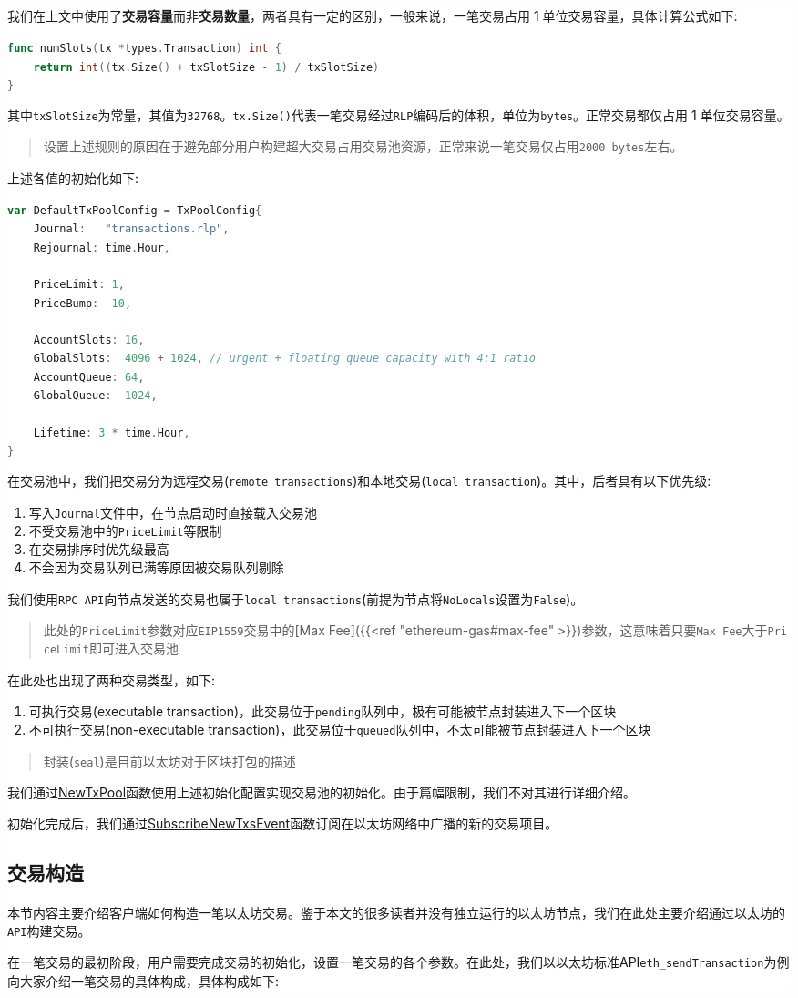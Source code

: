 我们在上文中使用了**交易容量**而非**交易数量**，两者具有一定的区别，一般来说，一笔交易占用 1 单位交易容量，具体计算公式如下:
```go
func numSlots(tx *types.Transaction) int {
	return int((tx.Size() + txSlotSize - 1) / txSlotSize)
}
```
其中`txSlotSize`为常量，其值为`32768`。`tx.Size()`代表一笔交易经过`RLP`编码后的体积，单位为`bytes`。正常交易都仅占用 1 单位交易容量。

> 设置上述规则的原因在于避免部分用户构建超大交易占用交易池资源，正常来说一笔交易仅占用`2000 bytes`左右。

上述各值的初始化如下:
```go
var DefaultTxPoolConfig = TxPoolConfig{
	Journal:   "transactions.rlp",
	Rejournal: time.Hour,

	PriceLimit: 1,
	PriceBump:  10,

	AccountSlots: 16,
	GlobalSlots:  4096 + 1024, // urgent + floating queue capacity with 4:1 ratio
	AccountQueue: 64,
	GlobalQueue:  1024,

	Lifetime: 3 * time.Hour,
}
```

在交易池中，我们把交易分为远程交易(`remote transactions`)和本地交易(`local transaction`)。其中，后者具有以下优先级:

1. 写入`Journal`文件中，在节点启动时直接载入交易池
1. 不受交易池中的`PriceLimit`等限制
1. 在交易排序时优先级最高
1. 不会因为交易队列已满等原因被交易队列剔除

我们使用`RPC API`向节点发送的交易也属于`local transactions`(前提为节点将`NoLocals`设置为`False`)。

> 此处的`PriceLimit`参数对应`EIP1559`交易中的[Max Fee]({{<ref "ethereum-gas#max-fee" >}})参数，这意味着只要`Max Fee`大于`PriceLimit`即可进入交易池

在此处也出现了两种交易类型，如下:
1. 可执行交易(executable transaction)，此交易位于`pending`队列中，极有可能被节点封装进入下一个区块
1. 不可执行交易(non-executable transaction)，此交易位于`queued`队列中，不太可能被节点封装进入下一个区块

> 封装(`seal`)是目前以太坊对于区块打包的描述

我们通过[NewTxPool](https://github.com/ethereum/go-ethereum/blob/052c634/core/tx_pool.go#L279)函数使用上述初始化配置实现交易池的初始化。由于篇幅限制，我们不对其进行详细介绍。

初始化完成后，我们通过[SubscribeNewTxsEvent](https://github.com/ethereum/go-ethereum/blob/052c634/core/tx_pool.go#L430)函数订阅在以太坊网络中广播的新的交易项目。

## 交易构造

本节内容主要介绍客户端如何构造一笔以太坊交易。鉴于本文的很多读者并没有独立运行的以太坊节点，我们在此处主要介绍通过以太坊的`API`构建交易。

在一笔交易的最初阶段，用户需要完成交易的初始化，设置一笔交易的各个参数。在此处，我们以以太坊标准API`eth_sendTransaction`为例向大家介绍一笔交易的具体构成，具体构成如下:
